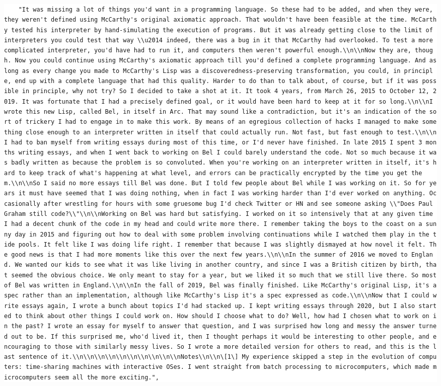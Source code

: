        "It was missing a lot of things you'd want in a programming language. So these had to be added, and when they were, they weren't defined using McCarthy's original axiomatic approach. That wouldn't have been feasible at the time. McCarthy tested his interpreter by hand-simulating the execution of programs. But it was already getting close to the limit of interpreters you could test that way \\u2014 indeed, there was a bug in it that McCarthy had overlooked. To test a more complicated interpreter, you'd have had to run it, and computers then weren't powerful enough.\\n\\nNow they are, though. Now you could continue using McCarthy's axiomatic approach till you'd defined a complete programming language. And as long as every change you made to McCarthy's Lisp was a discoveredness-preserving transformation, you could, in principle, end up with a complete language that had this quality. Harder to do than to talk about, of course, but if it was possible in principle, why not try? So I decided to take a shot at it. It took 4 years, from March 26, 2015 to October 12, 2019. It was fortunate that I had a precisely defined goal, or it would have been hard to keep at it for so long.\\n\\nI wrote this new Lisp, called Bel, in itself in Arc. That may sound like a contradiction, but it's an indication of the sort of trickery I had to engage in to make this work. By means of an egregious collection of hacks I managed to make something close enough to an interpreter written in itself that could actually run. Not fast, but fast enough to test.\\n\\nI had to ban myself from writing essays during most of this time, or I'd never have finished. In late 2015 I spent 3 months writing essays, and when I went back to working on Bel I could barely understand the code. Not so much because it was badly written as because the problem is so convoluted. When you're working on an interpreter written in itself, it's hard to keep track of what's happening at what level, and errors can be practically encrypted by the time you get them.\\n\\nSo I said no more essays till Bel was done. But I told few people about Bel while I was working on it. So for years it must have seemed that I was doing nothing, when in fact I was working harder than I'd ever worked on anything. Occasionally after wrestling for hours with some gruesome bug I'd check Twitter or HN and see someone asking \\"Does Paul Graham still code?\\"\\n\\nWorking on Bel was hard but satisfying. I worked on it so intensively that at any given time I had a decent chunk of the code in my head and could write more there. I remember taking the boys to the coast on a sunny day in 2015 and figuring out how to deal with some problem involving continuations while I watched them play in the tide pools. It felt like I was doing life right. I remember that because I was slightly dismayed at how novel it felt. The good news is that I had more moments like this over the next few years.\\n\\nIn the summer of 2016 we moved to England. We wanted our kids to see what it was like living in another country, and since I was a British citizen by birth, that seemed the obvious choice. We only meant to stay for a year, but we liked it so much that we still live there. So most of Bel was written in England.\\n\\nIn the fall of 2019, Bel was finally finished. Like McCarthy's original Lisp, it's a spec rather than an implementation, although like McCarthy's Lisp it's a spec expressed as code.\\n\\nNow that I could write essays again, I wrote a bunch about topics I'd had stacked up. I kept writing essays through 2020, but I also started to think about other things I could work on. How should I choose what to do? Well, how had I chosen what to work on in the past? I wrote an essay for myself to answer that question, and I was surprised how long and messy the answer turned out to be. If this surprised me, who'd lived it, then I thought perhaps it would be interesting to other people, and encouraging to those with similarly messy lives. So I wrote a more detailed version for others to read, and this is the last sentence of it.\\n\\n\\n\\n\\n\\n\\n\\n\\n\\nNotes\\n\\n\[1\] My experience skipped a step in the evolution of computers: time-sharing machines with interactive OSes. I went straight from batch processing to microcomputers, which made microcomputers seem all the more exciting.",